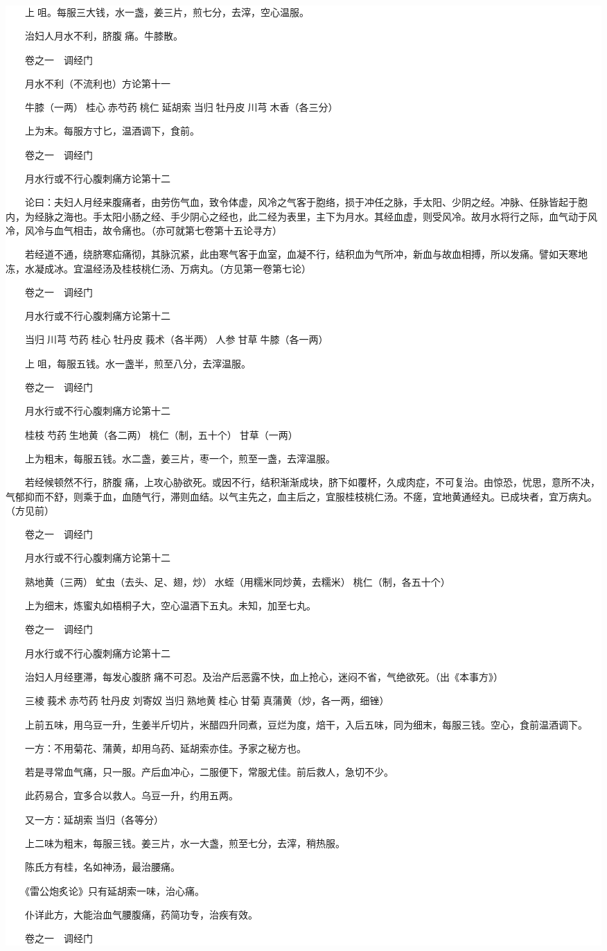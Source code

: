 　　上 咀。每服三大钱，水一盏，姜三片，煎七分，去滓，空心温服。

　　治妇人月水不利，脐腹 痛。牛膝散。

　　卷之一　调经门

　　月水不利（不流利也）方论第十一

　　牛膝（一两） 桂心 赤芍药 桃仁 延胡索 当归 牡丹皮 川芎 木香（各三分）

　　上为末。每服方寸匕，温酒调下，食前。

　　卷之一　调经门

　　月水行或不行心腹刺痛方论第十二

　　论曰：夫妇人月经来腹痛者，由劳伤气血，致令体虚，风冷之气客于胞络，损于冲任之脉，手太阳、少阴之经。冲脉、任脉皆起于胞内，为经脉之海也。手太阳小肠之经、手少阴心之经也，此二经为表里，主下为月水。其经血虚，则受风冷。故月水将行之际，血气动于风冷，风冷与血气相击，故令痛也。（亦可就第七卷第十五论寻方）

　　若经道不通，绕脐寒疝痛彻，其脉沉紧，此由寒气客于血室，血凝不行，结积血为气所冲，新血与故血相搏，所以发痛。譬如天寒地冻，水凝成冰。宜温经汤及桂枝桃仁汤、万病丸。（方见第一卷第七论）

　　卷之一　调经门

　　月水行或不行心腹刺痛方论第十二

　　当归 川芎 芍药 桂心 牡丹皮 莪术（各半两） 人参 甘草 牛膝（各一两）

　　上 咀，每服五钱。水一盏半，煎至八分，去滓温服。

　　卷之一　调经门

　　月水行或不行心腹刺痛方论第十二

　　桂枝 芍药 生地黄（各二两） 桃仁（制，五十个） 甘草（一两）

　　上为粗末，每服五钱。水二盏，姜三片，枣一个，煎至一盏，去滓温服。

　　若经候顿然不行，脐腹 痛，上攻心胁欲死。或因不行，结积渐渐成块，脐下如覆杯，久成肉症，不可复治。由惊恐，忧思，意所不决，气郁抑而不舒，则乘于血，血随气行，滞则血结。以气主先之，血主后之，宜服桂枝桃仁汤。不瘥，宜地黄通经丸。已成块者，宜万病丸。（方见前）

　　卷之一　调经门

　　月水行或不行心腹刺痛方论第十二

　　熟地黄（三两） 虻虫（去头、足、翅，炒） 水蛭（用糯米同炒黄，去糯米） 桃仁（制，各五十个）

　　上为细末，炼蜜丸如梧桐子大，空心温酒下五丸。未知，加至七丸。

　　卷之一　调经门

　　月水行或不行心腹刺痛方论第十二

　　治妇人月经壅滞，每发心腹脐 痛不可忍。及治产后恶露不快，血上抢心，迷闷不省，气绝欲死。（出《本事方》）

　　三棱 莪术 赤芍药 牡丹皮 刘寄奴 当归 熟地黄 桂心 甘菊 真蒲黄（炒，各一两，细锉）

　　上前五味，用乌豆一升，生姜半斤切片，米醋四升同煮，豆烂为度，焙干，入后五味，同为细末，每服三钱。空心，食前温酒调下。

　　一方：不用菊花、蒲黄，却用乌药、延胡索亦佳。予家之秘方也。

　　若是寻常血气痛，只一服。产后血冲心，二服便下，常服尤佳。前后救人，急切不少。

　　此药易合，宜多合以救人。乌豆一升，约用五两。

　　又一方：延胡索 当归（各等分）

　　上二味为粗末，每服三钱。姜三片，水一大盏，煎至七分，去滓，稍热服。

　　陈氏方有桂，名如神汤，最治腰痛。

　　《雷公炮炙论》只有延胡索一味，治心痛。

　　仆详此方，大能治血气腰腹痛，药简功专，治疾有效。

　　卷之一　调经门

